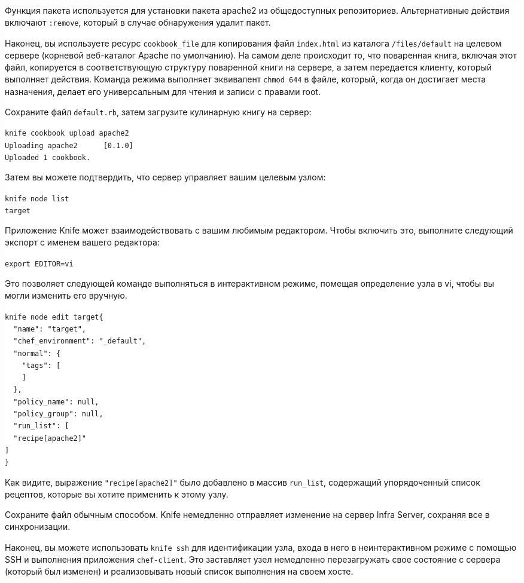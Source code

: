 Функция пакета используется для установки пакета apache2 из общедоступных репозиториев. Альтернативные действия включают `:remove`, который в случае обнаружения удалит пакет.

Наконец, вы используете ресурс `cookbook_file` для копирования файл `index.html` из каталога `/files/default` на целевом сервере (корневой веб-каталог Apache по умолчанию). На самом деле происходит то, что поваренная книга, включая этот файл, копируется в соответствующую структуру поваренной книги на сервере, а затем передается клиенту, который выполняет действия. Команда режима выполняет эквивалент `chmod 644` в файле, который, когда он достигает места назначения, делает его универсальным для чтения и записи с правами root.

Сохраните файл `default.rb`, затем загрузите кулинарную книгу на сервер:

```
knife cookbook upload apache2
Uploading apache2      [0.1.0]
Uploaded 1 cookbook.
```

Затем вы можете подтвердить, что сервер управляет вашим целевым узлом:

```
knife node list
target
```

Приложение Knife может взаимодействовать с вашим любимым редактором. Чтобы включить это, выполните следующий экспорт с именем вашего редактора:

```
export EDITOR=vi
```

Это позволяет следующей команде выполняться в интерактивном режиме, помещая определение узла в vi, чтобы вы могли изменить его вручную.

```
knife node edit target{
  "name": "target",
  "chef_environment": "_default",
  "normal": {
    "tags": [
    ]
  },
  "policy_name": null,
  "policy_group": null,
  "run_list": [
  "recipe[apache2]"
]
}
```
Как видите, выражение `"recipe[apache2]"` было добавлено в массив `run_list`, содержащий упорядоченный список рецептов, которые вы хотите применить к этому узлу.

Сохраните файл обычным способом. Knife немедленно отправляет изменение на сервер Infra Server, сохраняя все в синхронизации.

Наконец, вы можете использовать `knife ssh` для идентификации узла, входа в него в неинтерактивном режиме с помощью SSH и выполнения приложения `chef-client`. Это заставляет узел немедленно перезагружать свое состояние с сервера (который был изменен) и реализовывать новый список выполнения на своем хосте.
